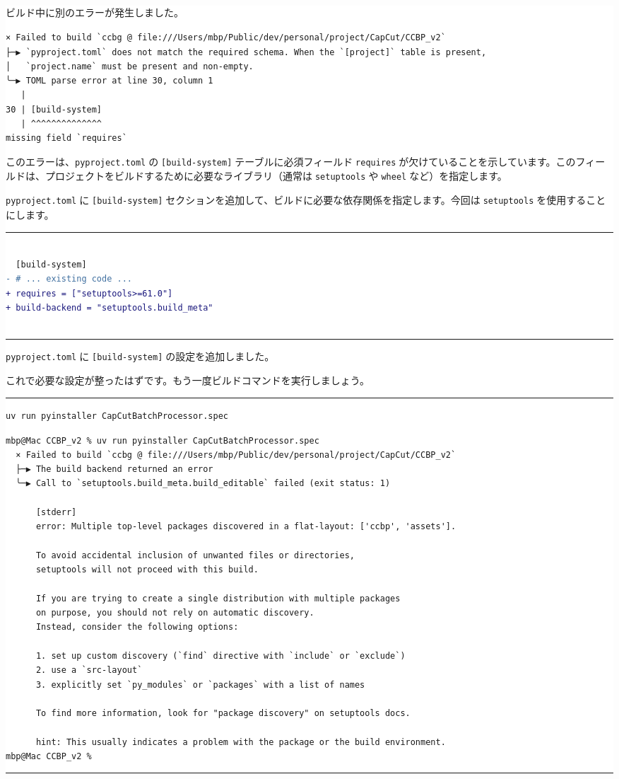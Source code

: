 
ビルド中に別のエラーが発生しました。

```
× Failed to build `ccbg @ file:///Users/mbp/Public/dev/personal/project/CapCut/CCBP_v2`
├─▶ `pyproject.toml` does not match the required schema. When the `[project]` table is present,
│   `project.name` must be present and non-empty.
╰─▶ TOML parse error at line 30, column 1
   |
30 | [build-system]
   | ^^^^^^^^^^^^^^
missing field `requires`
```

このエラーは、`pyproject.toml` の `[build-system]` テーブルに必須フィールド `requires` が欠けていることを示しています。このフィールドは、プロジェクトをビルドするために必要なライブラリ（通常は `setuptools` や `wheel` など）を指定します。

`pyproject.toml` に `[build-system]` セクションを追加して、ビルドに必要な依存関係を指定します。今回は `setuptools` を使用することにします。

---

```diff
  
  [build-system]
- # ... existing code ...
+ requires = ["setuptools>=61.0"]
+ build-backend = "setuptools.build_meta"
  
```

---

`pyproject.toml` に `[build-system]` の設定を追加しました。

これで必要な設定が整ったはずです。もう一度ビルドコマンドを実行しましょう。

---

```bash
uv run pyinstaller CapCutBatchProcessor.spec
```

```
mbp@Mac CCBP_v2 % uv run pyinstaller CapCutBatchProcessor.spec
  × Failed to build `ccbg @ file:///Users/mbp/Public/dev/personal/project/CapCut/CCBP_v2`
  ├─▶ The build backend returned an error
  ╰─▶ Call to `setuptools.build_meta.build_editable` failed (exit status: 1)

      [stderr]
      error: Multiple top-level packages discovered in a flat-layout: ['ccbp', 'assets'].

      To avoid accidental inclusion of unwanted files or directories,
      setuptools will not proceed with this build.

      If you are trying to create a single distribution with multiple packages
      on purpose, you should not rely on automatic discovery.
      Instead, consider the following options:

      1. set up custom discovery (`find` directive with `include` or `exclude`)
      2. use a `src-layout`
      3. explicitly set `py_modules` or `packages` with a list of names

      To find more information, look for "package discovery" on setuptools docs.

      hint: This usually indicates a problem with the package or the build environment.
mbp@Mac CCBP_v2 %
```

---